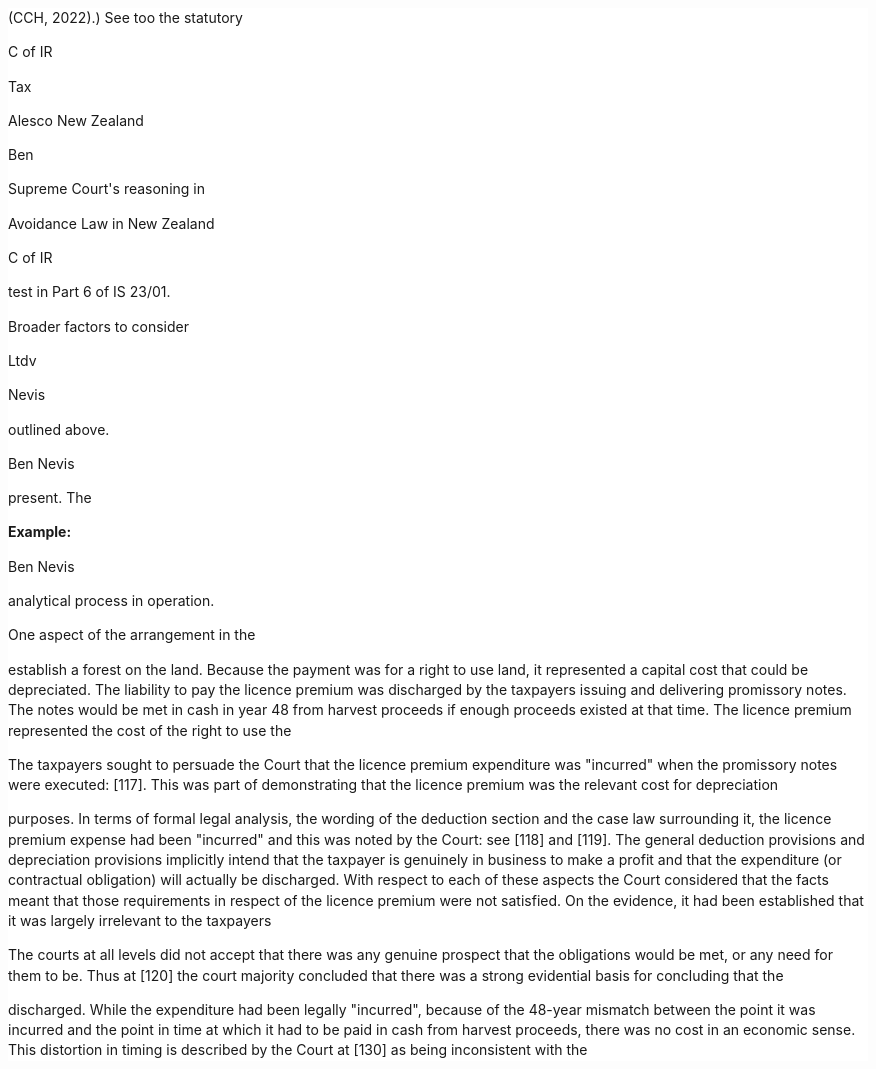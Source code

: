 (CCH, 2022).) See too the statutory

C of IR

Tax

Alesco New Zealand

Ben

Supreme Court's reasoning in

Avoidance Law in New Zealand

C of IR

test in Part 6 of IS 23/01.

Broader factors to consider

Ltdv

Nevis

outlined above.

Ben Nevis

present. The

**Example:**

Ben Nevis

analytical process in operation.

One aspect of the arrangement in the

establish a forest on the land. Because the payment was for a right to use land, it represented a capital cost that could be depreciated. The liability to pay the licence premium was discharged by the taxpayers issuing and delivering promissory notes. The notes would be met in cash in year 48 from harvest proceeds if enough proceeds existed at that time. The licence premium represented the cost of the right to use the

The taxpayers sought to persuade the Court that the licence premium expenditure was "incurred" when the promissory notes were executed: [117]. This was part of demonstrating that the licence premium was the relevant cost for depreciation

purposes. In terms of formal legal analysis, the wording of the deduction section and the case law surrounding it, the licence premium expense had been "incurred" and this was noted by the Court: see [118] and [119]. The general deduction provisions and depreciation provisions implicitly intend that the taxpayer is genuinely in business to make a profit and that the expenditure (or contractual obligation) will actually be discharged. With respect to each of these aspects the Court considered that the facts meant that those requirements in respect of the licence premium were not satisfied. On the evidence, it had been established that it was largely irrelevant to the taxpayers

The courts at all levels did not accept that there was any genuine prospect that the obligations would be met, or any need for them to be. Thus at [120] the court majority concluded that there was a strong evidential basis for concluding that the

discharged. While the expenditure had been legally "incurred", because of the 48-year mismatch between the point it was incurred and the point in time at which it had to be paid in cash from harvest proceeds, there was no cost in an economic sense. This distortion in timing is described by the Court at [130] as being inconsistent with the

